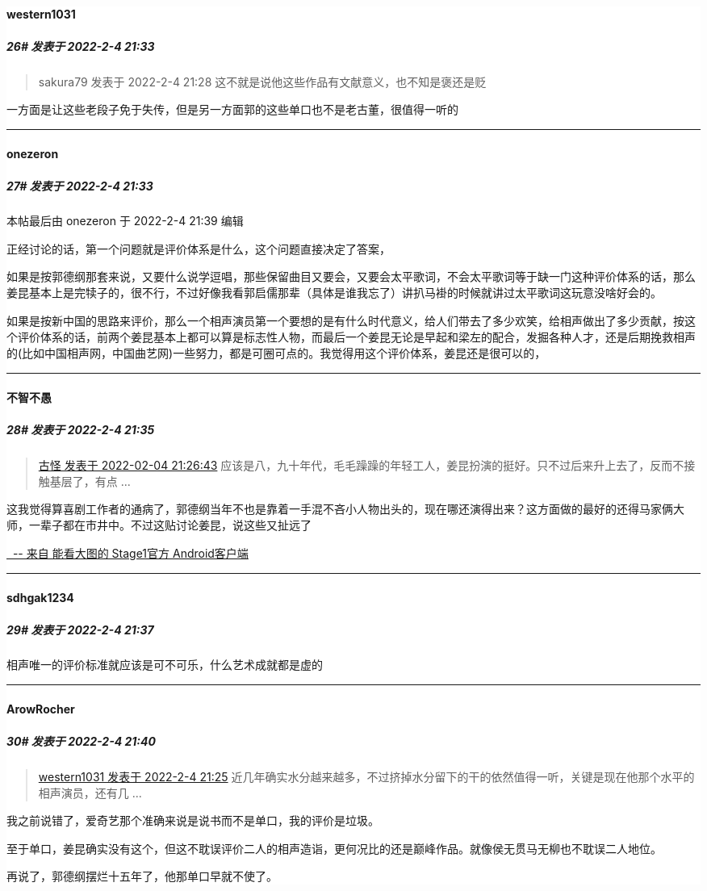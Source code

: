 ####  western1031  
##### 26#       发表于 2022-2-4 21:33

<blockquote>sakura79 发表于 2022-2-4 21:28
这不就是说他这些作品有文献意义，也不知是褒还是贬</blockquote>
一方面是让这些老段子免于失传，但是另一方面郭的这些单口也不是老古董，很值得一听的

*****

####  onezeron  
##### 27#       发表于 2022-2-4 21:33

 本帖最后由 onezeron 于 2022-2-4 21:39 编辑 

正经讨论的话，第一个问题就是评价体系是什么，这个问题直接决定了答案，

如果是按郭德纲那套来说，又要什么说学逗唱，那些保留曲目又要会，又要会太平歌词，不会太平歌词等于缺一门这种评价体系的话，那么姜昆基本上是完犊子的，很不行，不过好像我看郭启儒那辈（具体是谁我忘了）讲扒马褂的时候就讲过太平歌词这玩意没啥好会的。

如果是按新中国的思路来评价，那么一个相声演员第一个要想的是有什么时代意义，给人们带去了多少欢笑，给相声做出了多少贡献，按这个评价体系的话，前两个姜昆基本上都可以算是标志性人物，而最后一个姜昆无论是早起和梁左的配合，发掘各种人才，还是后期挽救相声的(比如中国相声网，中国曲艺网)一些努力，都是可圈可点的。我觉得用这个评价体系，姜昆还是很可以的，

*****

####  不智不愚  
##### 28#       发表于 2022-2-4 21:35

<blockquote><a href="httphttps://bbs.saraba1st.com/2b/forum.php?mod=redirect&amp;goto=findpost&amp;pid=54549214&amp;ptid=2050843" target="_blank">古怪 发表于 2022-02-04 21:26:43</a>
应该是八，九十年代，毛毛躁躁的年轻工人，姜昆扮演的挺好。只不过后来升上去了，反而不接触基层了，有点 ...</blockquote>这我觉得算喜剧工作者的通病了，郭德纲当年不也是靠着一手混不吝小人物出头的，现在哪还演得出来？这方面做的最好的还得马家俩大师，一辈子都在市井中。不过这贴讨论姜昆，说这些又扯远了

[  -- 来自 能看大图的 Stage1官方 Android客户端](https://www.coolapk.com/apk/140634)

*****

####  sdhgak1234  
##### 29#       发表于 2022-2-4 21:37

相声唯一的评价标准就应该是可不可乐，什么艺术成就都是虚的

*****

####  ArowRocher  
##### 30#       发表于 2022-2-4 21:40

<blockquote><a href="httphttps://bbs.saraba1st.com/2b/forum.php?mod=redirect&amp;goto=findpost&amp;pid=54549172&amp;ptid=2050843" target="_blank">western1031 发表于 2022-2-4 21:25</a>
近几年确实水分越来越多，不过挤掉水分留下的干的依然值得一听，关键是现在他那个水平的相声演员，还有几 ...</blockquote>
我之前说错了，爱奇艺那个准确来说是说书而不是单口，我的评价是垃圾。

至于单口，姜昆确实没有这个，但这不耽误评价二人的相声造诣，更何况比的还是巅峰作品。就像侯无贯马无柳也不耽误二人地位。

再说了，郭德纲摆烂十五年了，他那单口早就不使了。

